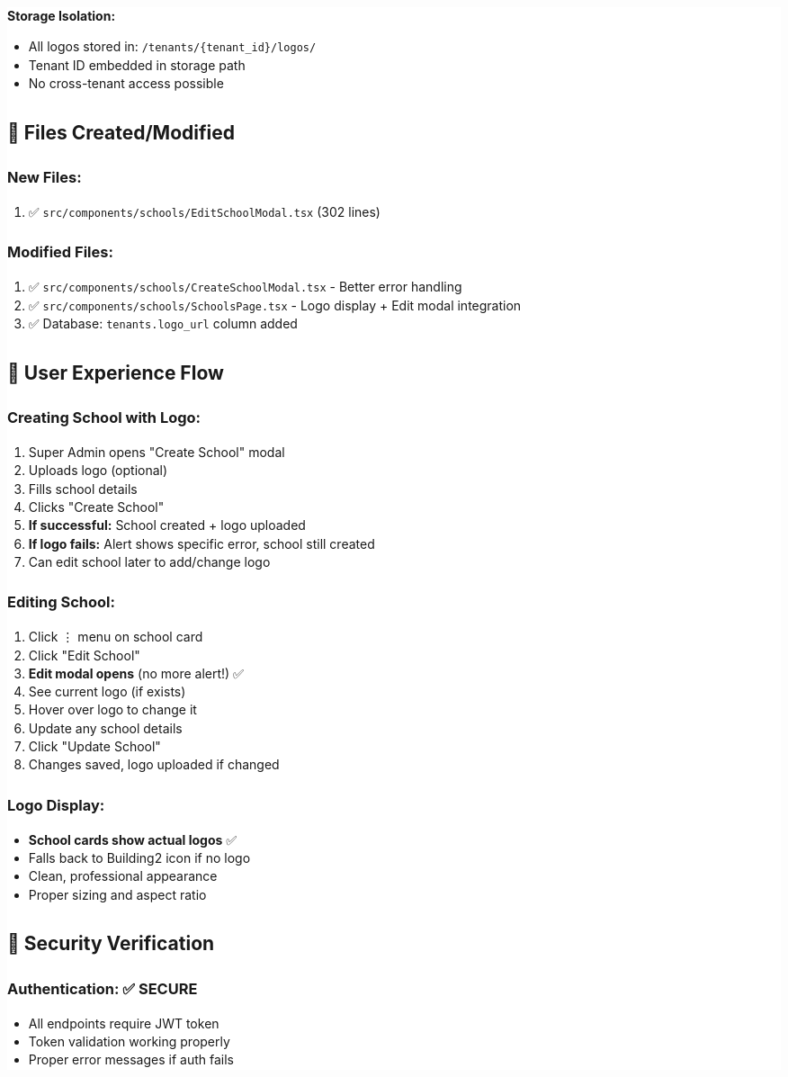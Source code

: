 **Storage Isolation:**
- All logos stored in: `/tenants/{tenant_id}/logos/`
- Tenant ID embedded in storage path
- No cross-tenant access possible

## 📁 Files Created/Modified

### New Files:
1. ✅ `src/components/schools/EditSchoolModal.tsx` (302 lines)

### Modified Files:
1. ✅ `src/components/schools/CreateSchoolModal.tsx` - Better error handling
2. ✅ `src/components/schools/SchoolsPage.tsx` - Logo display + Edit modal integration
3. ✅ Database: `tenants.logo_url` column added

## 🎯 User Experience Flow

### Creating School with Logo:
1. Super Admin opens "Create School" modal
2. Uploads logo (optional)
3. Fills school details
4. Clicks "Create School"
5. **If successful:** School created + logo uploaded
6. **If logo fails:** Alert shows specific error, school still created
7. Can edit school later to add/change logo

### Editing School:
1. Click ⋮ menu on school card
2. Click "Edit School"
3. **Edit modal opens** (no more alert!) ✅
4. See current logo (if exists)
5. Hover over logo to change it
6. Update any school details
7. Click "Update School"
8. Changes saved, logo uploaded if changed

### Logo Display:
- **School cards show actual logos** ✅
- Falls back to Building2 icon if no logo
- Clean, professional appearance
- Proper sizing and aspect ratio

## 🔐 Security Verification

### Authentication: ✅ SECURE
- All endpoints require JWT token
- Token validation working properly
- Proper error messages if auth fails
